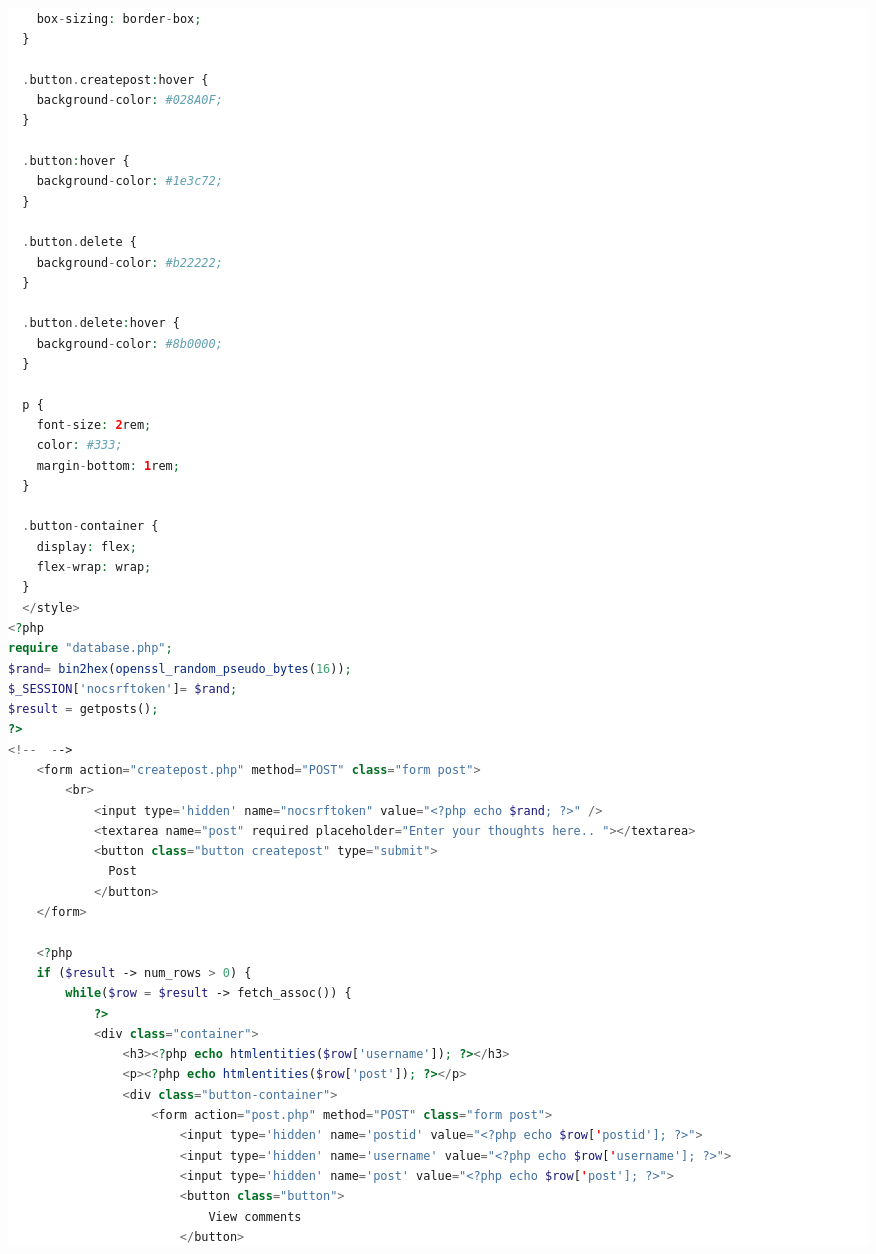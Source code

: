 ```php
    box-sizing: border-box;	
  }

  .button.createpost:hover {
    background-color: #028A0F;
  }

  .button:hover {
    background-color: #1e3c72;
  }

  .button.delete {
    background-color: #b22222;
  }

  .button.delete:hover {
    background-color: #8b0000;
  }

  p {
    font-size: 2rem;
    color: #333;
    margin-bottom: 1rem;
  }

  .button-container {
    display: flex;
    flex-wrap: wrap;
  }
  </style>
<?php
require "database.php";
$rand= bin2hex(openssl_random_pseudo_bytes(16));
$_SESSION['nocsrftoken']= $rand;
$result = getposts();
?>
<!--  -->
	<form action="createpost.php" method="POST" class="form post">
	    <br>
	        <input type='hidden' name="nocsrftoken" value="<?php echo $rand; ?>" />
	        <textarea name="post" required placeholder="Enter your thoughts here.. "></textarea>       
	        <button class="button createpost" type="submit">
	          Post
	        </button>
	</form>

	<?php
	if ($result -> num_rows > 0) {
		while($row = $result -> fetch_assoc()) {
			?>	
			<div class="container">
				<h3><?php echo htmlentities($row['username']); ?></h3>
				<p><?php echo htmlentities($row['post']); ?></p>
				<div class="button-container">
					<form action="post.php" method="POST" class="form post">
						<input type='hidden' name='postid' value="<?php echo $row['postid']; ?>">
						<input type='hidden' name='username' value="<?php echo $row['username']; ?>">
						<input type='hidden' name='post' value="<?php echo $row['post']; ?>">
				      	<button class="button">
				        	View comments
				      	</button>
```